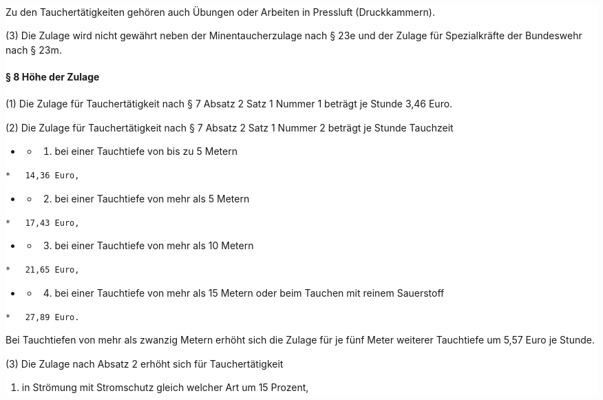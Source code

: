 

Zu den Tauchertätigkeiten gehören auch Übungen oder Arbeiten in
Pressluft (Druckkammern).

(3) Die Zulage wird nicht gewährt neben der Minentaucherzulage nach §
23e und der Zulage für Spezialkräfte der Bundeswehr nach § 23m.


#### § 8 Höhe der Zulage

(1) Die Zulage für Tauchertätigkeit nach § 7 Absatz 2 Satz 1 Nummer 1
beträgt je Stunde 3,46 Euro.

(2) Die Zulage für Tauchertätigkeit nach § 7 Absatz 2 Satz 1 Nummer 2
beträgt je Stunde Tauchzeit

*    *
        1.  bei einer Tauchtiefe von
            bis zu 5 Metern




    *   14,36 Euro,


*    *
        2.  bei einer Tauchtiefe von
            mehr als 5 Metern




    *   17,43 Euro,


*    *
        3.  bei einer Tauchtiefe von
            mehr als 10 Metern




    *   21,65 Euro,


*    *
        4.  bei einer Tauchtiefe von
            mehr als 15 Metern oder beim
            Tauchen mit reinem Sauerstoff




    *   27,89 Euro.



Bei Tauchtiefen von mehr als zwanzig Metern erhöht sich die Zulage für
je fünf Meter weiterer Tauchtiefe um 5,57 Euro je Stunde.

(3) Die Zulage nach Absatz 2 erhöht sich für Tauchertätigkeit

1.  in Strömung mit Stromschutz gleich welcher Art um 15 Prozent,


